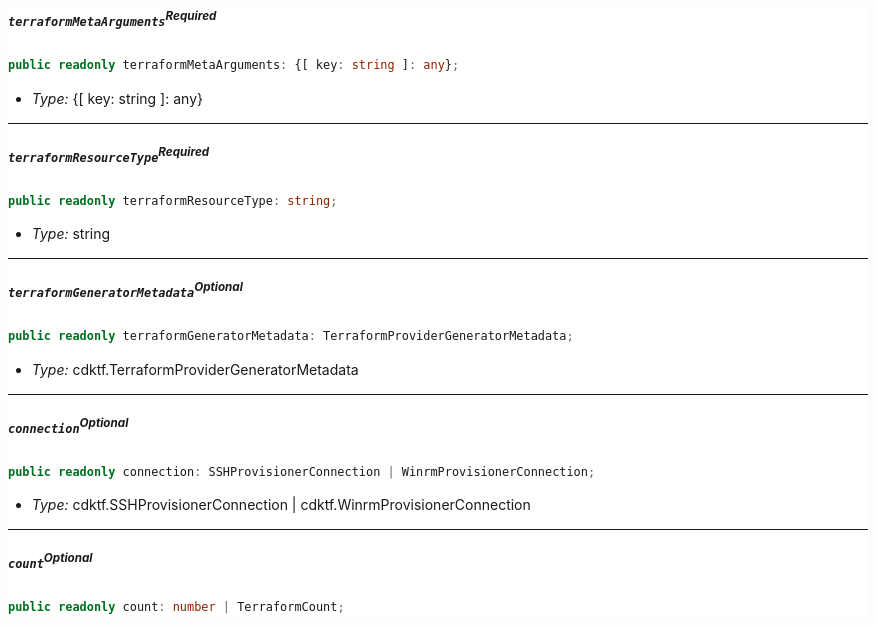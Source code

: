 ##### `terraformMetaArguments`<sup>Required</sup> <a name="terraformMetaArguments" id="@cdktf/provider-vault.configUiCustomMessage.ConfigUiCustomMessage.property.terraformMetaArguments"></a>

```typescript
public readonly terraformMetaArguments: {[ key: string ]: any};
```

- *Type:* {[ key: string ]: any}

---

##### `terraformResourceType`<sup>Required</sup> <a name="terraformResourceType" id="@cdktf/provider-vault.configUiCustomMessage.ConfigUiCustomMessage.property.terraformResourceType"></a>

```typescript
public readonly terraformResourceType: string;
```

- *Type:* string

---

##### `terraformGeneratorMetadata`<sup>Optional</sup> <a name="terraformGeneratorMetadata" id="@cdktf/provider-vault.configUiCustomMessage.ConfigUiCustomMessage.property.terraformGeneratorMetadata"></a>

```typescript
public readonly terraformGeneratorMetadata: TerraformProviderGeneratorMetadata;
```

- *Type:* cdktf.TerraformProviderGeneratorMetadata

---

##### `connection`<sup>Optional</sup> <a name="connection" id="@cdktf/provider-vault.configUiCustomMessage.ConfigUiCustomMessage.property.connection"></a>

```typescript
public readonly connection: SSHProvisionerConnection | WinrmProvisionerConnection;
```

- *Type:* cdktf.SSHProvisionerConnection | cdktf.WinrmProvisionerConnection

---

##### `count`<sup>Optional</sup> <a name="count" id="@cdktf/provider-vault.configUiCustomMessage.ConfigUiCustomMessage.property.count"></a>

```typescript
public readonly count: number | TerraformCount;
```
